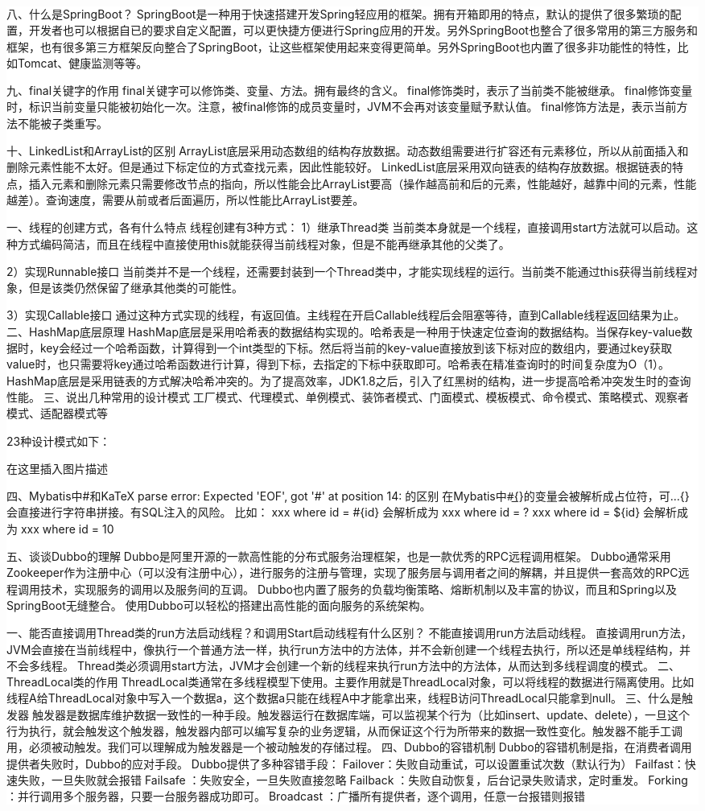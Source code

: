 八、什么是SpringBoot？
SpringBoot是一种用于快速搭建开发Spring轻应用的框架。拥有开箱即用的特点，默认的提供了很多繁琐的配置，开发者也可以根据自已的要求自定义配置，可以更快捷方便进行Spring应用的开发。另外SpringBoot也整合了很多常用的第三方服务和框架，也有很多第三方框架反向整合了SpringBoot，让这些框架使用起来变得更简单。另外SpringBoot也内置了很多非功能性的特性，比如Tomcat、健康监测等等。

九、final关键字的作用
final关键字可以修饰类、变量、方法。拥有最终的含义。
final修饰类时，表示了当前类不能被继承。
final修饰变量时，标识当前变量只能被初始化一次。注意，被final修饰的成员变量时，JVM不会再对该变量赋予默认值。
final修饰方法是，表示当前方法不能被子类重写。

十、LinkedList和ArrayList的区别
ArrayList底层采用动态数组的结构存放数据。动态数组需要进行扩容还有元素移位，所以从前面插入和删除元素性能不太好。但是通过下标定位的方式查找元素，因此性能较好。
LinkedList底层采用双向链表的结构存放数据。根据链表的特点，插入元素和删除元素只需要修改节点的指向，所以性能会比ArrayList要高（操作越高前和后的元素，性能越好，越靠中间的元素，性能越差）。查询速度，需要从前或者后面遍历，所以性能比ArrayList要差。

一、线程的创建方式，各有什么特点
线程创建有3种方式：
1）继承Thread类
当前类本身就是一个线程，直接调用start方法就可以启动。这种方式编码简洁，而且在线程中直接使用this就能获得当前线程对象，但是不能再继承其他的父类了。

2）实现Runnable接口
当前类并不是一个线程，还需要封装到一个Thread类中，才能实现线程的运行。当前类不能通过this获得当前线程对象，但是该类仍然保留了继承其他类的可能性。

3）实现Callable接口
通过这种方式实现的线程，有返回值。主线程在开启Callable线程后会阻塞等待，直到Callable线程返回结果为止。
二、HashMap底层原理
HashMap底层是采用哈希表的数据结构实现的。哈希表是一种用于快速定位查询的数据结构。当保存key-value数据时，key会经过一个哈希函数，计算得到一个int类型的下标。然后将当前的key-value直接放到该下标对应的数组内，要通过key获取value时，也只需要将key通过哈希函数进行计算，得到下标，去指定的下标中获取即可。哈希表在精准查询时的时间复杂度为O（1）。
HashMap底层是采用链表的方式解决哈希冲突的。为了提高效率，JDK1.8之后，引入了红黑树的结构，进一步提高哈希冲突发生时的查询性能。
三、说出几种常用的设计模式
工厂模式、代理模式、单例模式、装饰者模式、门面模式、模板模式、命令模式、策略模式、观察者模式、适配器模式等

23种设计模式如下：

在这里插入图片描述

四、Mybatis中#和KaTeX parse error: Expected 'EOF', got '#' at position 14: 的区别 在Mybatis中#̲{}的变量会被解析成占位符，可…{}会直接进行字符串拼接。有SQL注入的风险。
比如：
xxx where id = #{id} 会解析成为 xxx where id = ?
xxx where id = ${id} 会解析成为 xxx where id = 10

五、谈谈Dubbo的理解
Dubbo是阿里开源的一款高性能的分布式服务治理框架，也是一款优秀的RPC远程调用框架。
Dubbo通常采用Zookeeper作为注册中心（可以没有注册中心），进行服务的注册与管理，实现了服务层与调用者之间的解耦，并且提供一套高效的RPC远程调用技术，实现服务的调用以及服务间的互调。 Dubbo也内置了服务的负载均衡策略、熔断机制以及丰富的协议，而且和Spring以及SpringBoot无缝整合。
使用Dubbo可以轻松的搭建出高性能的面向服务的系统架构。

一、能否直接调用Thread类的run方法启动线程？和调用Start启动线程有什么区别？
不能直接调用run方法启动线程。
直接调用run方法，JVM会直接在当前线程中，像执行一个普通方法一样，执行run方法中的方法体，并不会新创建一个线程去执行，所以还是单线程结构，并不会多线程。
Thread类必须调用start方法，JVM才会创建一个新的线程来执行run方法中的方法体，从而达到多线程调度的模式。
二、ThreadLocal类的作用
ThreadLocal类通常在多线程模型下使用。主要作用就是ThreadLocal对象，可以将线程的数据进行隔离使用。比如线程A给ThreadLocal对象中写入一个数据a，这个数据a只能在线程A中才能拿出来，线程B访问ThreadLocal只能拿到null。
三、什么是触发器
触发器是数据库维护数据一致性的一种手段。触发器运行在数据库端，可以监视某个行为（比如insert、update、delete），一旦这个行为执行，就会触发这个触发器，触发器内部可以编写复杂的业务逻辑，从而保证这个行为所带来的数据一致性变化。触发器不能手工调用，必须被动触发。我们可以理解成为触发器是一个被动触发的存储过程。
四、Dubbo的容错机制
Dubbo的容错机制是指，在消费者调用提供者失败时，Dubbo的应对手段。
Dubbo提供了多种容错手段：
Failover：失败自动重试，可以设置重试次数（默认行为）
Failfast：快速失败，一旦失败就会报错
Failsafe ：失败安全，一旦失败直接忽略
Failback ：失败自动恢复，后台记录失败请求，定时重发。
Forking ：并行调用多个服务器，只要一台服务器成功即可。
Broadcast ：广播所有提供者，逐个调用，任意一台报错则报错